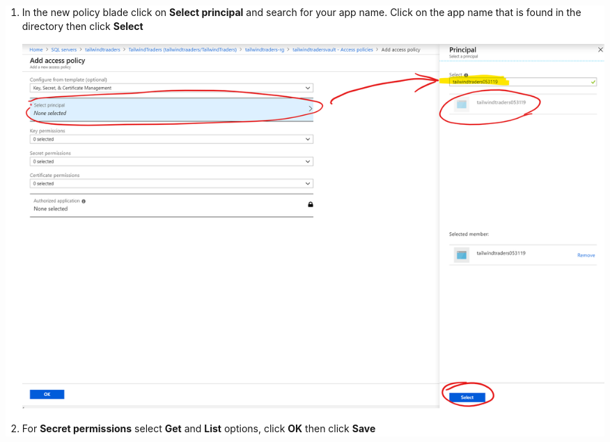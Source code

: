 1. In the new policy blade click on **Select principal** and search for your app name. Click on the app name that is found in the directory then click **Select**

    ![](images/37.png)

1. For **Secret permissions** select **Get** and **List** options, click **OK** then click **Save**
